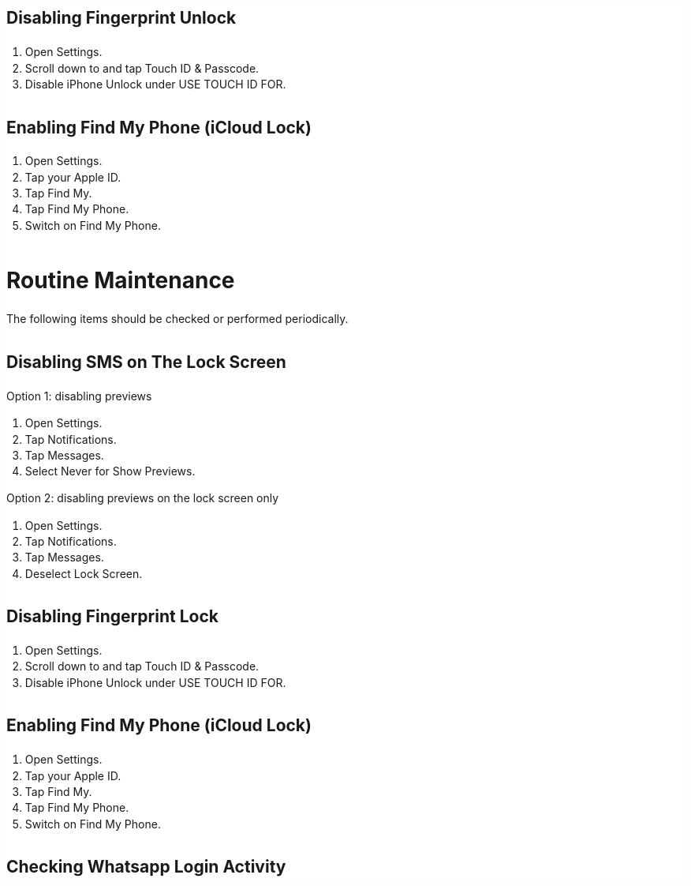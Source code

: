 ## Disabling Fingerprint Unlock

1. Open Settings.
1. Scroll down to and tap Touch ID & Passcode.
1. Disable iPhone Unlock under USE TOUCH ID FOR.

## Enabling Find My Phone (iCloud Lock)

1. Open Settings.
1. Tap your Apple ID.
1. Tap Find My.
1. Tap Find My Phone.
1. Switch on Find My Phone.

# Routine Maintenance

The following items should be checked or performed periodically.

## Disabling SMS on The Lock Screen

Option 1: disabling previews

1. Open Settings.
1. Tap Notifications.
1. Tap Messages.
1. Select Never for Show Previews.

Option 2: disabling previews on the lock screen only

1. Open Settings.
1. Tap Notifications.
1. Tap Messages.
1. Deselect Lock Screen.

## Disabling Fingerprint Lock

1. Open Settings.
1. Scroll down to and tap Touch ID & Passcode.
1. Disable iPhone Unlock under USE TOUCH ID FOR.

## Enabling Find My Phone (iCloud Lock)

1. Open Settings.
1. Tap your Apple ID.
1. Tap Find My.
1. Tap Find My Phone.
1. Switch on Find My Phone.

## Checking Whatsapp Login Activity
